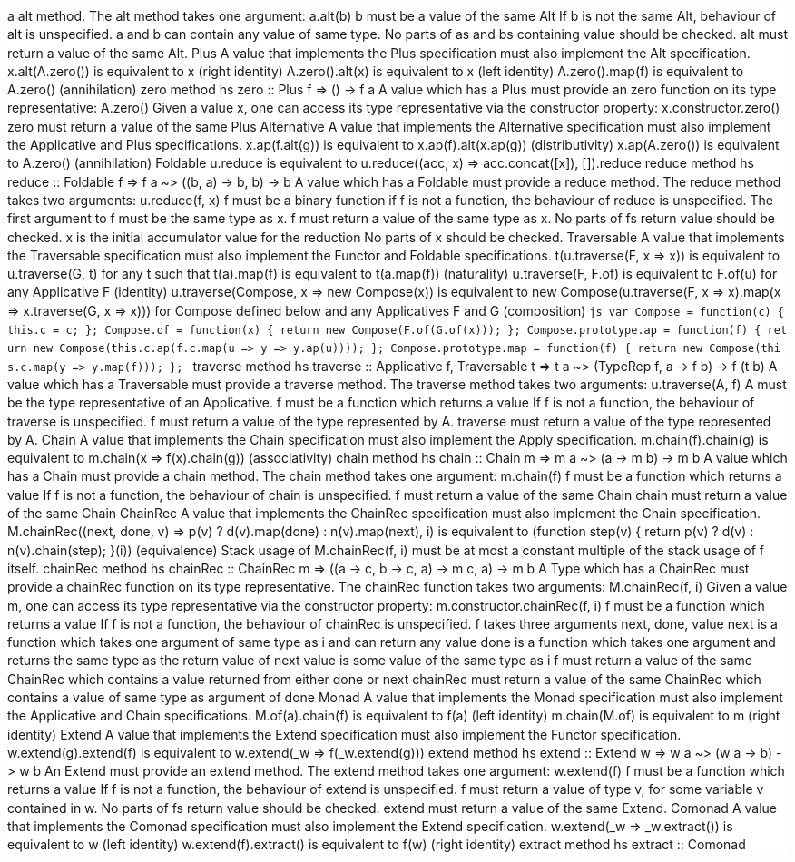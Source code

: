 a alt method. The alt method takes one argument: a.alt(b) b must be a value of the same Alt If b is not the same Alt, behaviour of alt is unspecified. a and b can contain any value of same type. No parts of as and bs containing value should be checked. alt must return a value of the same Alt. Plus A value that implements the Plus specification must also implement the Alt specification. x.alt(A.zero()) is equivalent to x (right identity) A.zero().alt(x) is equivalent to x (left identity) A.zero().map(f) is equivalent to A.zero() (annihilation) zero method hs zero :: Plus f => () -> f a A value which has a Plus must provide an zero function on its type representative: A.zero() Given a value x, one can access its type representative via the constructor property: x.constructor.zero() zero must return a value of the same Plus Alternative A value that implements the Alternative specification must also implement the Applicative and Plus specifications. x.ap(f.alt(g)) is equivalent to x.ap(f).alt(x.ap(g)) (distributivity) x.ap(A.zero()) is equivalent to A.zero() (annihilation) Foldable u.reduce is equivalent to u.reduce((acc, x) => acc.concat([x]), []).reduce reduce method hs reduce :: Foldable f => f a ~> ((b, a) -> b, b) -> b A value which has a Foldable must provide a reduce method. The reduce method takes two arguments: u.reduce(f, x) f must be a binary function if f is not a function, the behaviour of reduce is unspecified. The first argument to f must be the same type as x. f must return a value of the same type as x. No parts of fs return value should be checked. x is the initial accumulator value for the reduction No parts of x should be checked. Traversable A value that implements the Traversable specification must also implement the Functor and Foldable specifications. t(u.traverse(F, x => x)) is equivalent to u.traverse(G, t) for any t such that t(a).map(f) is equivalent to t(a.map(f)) (naturality) u.traverse(F, F.of) is equivalent to F.of(u) for any Applicative F (identity) u.traverse(Compose, x => new Compose(x)) is equivalent to new Compose(u.traverse(F, x => x).map(x => x.traverse(G, x => x))) for Compose defined below and any Applicatives F and G (composition) ```js var Compose = function(c) { this.c = c; }; Compose.of = function(x) { return new Compose(F.of(G.of(x))); }; Compose.prototype.ap = function(f) { return new Compose(this.c.ap(f.c.map(u => y => y.ap(u)))); }; Compose.prototype.map = function(f) { return new Compose(this.c.map(y => y.map(f))); }; ``` traverse method hs traverse :: Applicative f, Traversable t => t a ~> (TypeRep f, a -> f b) -> f (t b) A value which has a Traversable must provide a traverse method. The traverse method takes two arguments: u.traverse(A, f) A must be the type representative of an Applicative. f must be a function which returns a value If f is not a function, the behaviour of traverse is unspecified. f must return a value of the type represented by A. traverse must return a value of the type represented by A. Chain A value that implements the Chain specification must also implement the Apply specification. m.chain(f).chain(g) is equivalent to m.chain(x => f(x).chain(g)) (associativity) chain method hs chain :: Chain m => m a ~> (a -> m b) -> m b A value which has a Chain must provide a chain method. The chain method takes one argument: m.chain(f) f must be a function which returns a value If f is not a function, the behaviour of chain is unspecified. f must return a value of the same Chain chain must return a value of the same Chain ChainRec A value that implements the ChainRec specification must also implement the Chain specification. M.chainRec((next, done, v) => p(v) ? d(v).map(done) : n(v).map(next), i) is equivalent to (function step(v) { return p(v) ? d(v) : n(v).chain(step); }(i)) (equivalence) Stack usage of M.chainRec(f, i) must be at most a constant multiple of the stack usage of f itself. chainRec method hs chainRec :: ChainRec m => ((a -> c, b -> c, a) -> m c, a) -> m b A Type which has a ChainRec must provide a chainRec function on its type representative. The chainRec function takes two arguments: M.chainRec(f, i) Given a value m, one can access its type representative via the constructor property: m.constructor.chainRec(f, i) f must be a function which returns a value If f is not a function, the behaviour of chainRec is unspecified. f takes three arguments next, done, value next is a function which takes one argument of same type as i and can return any value done is a function which takes one argument and returns the same type as the return value of next value is some value of the same type as i f must return a value of the same ChainRec which contains a value returned from either done or next chainRec must return a value of the same ChainRec which contains a value of same type as argument of done Monad A value that implements the Monad specification must also implement the Applicative and Chain specifications. M.of(a).chain(f) is equivalent to f(a) (left identity) m.chain(M.of) is equivalent to m (right identity) Extend A value that implements the Extend specification must also implement the Functor specification. w.extend(g).extend(f) is equivalent to w.extend(_w => f(_w.extend(g))) extend method hs extend :: Extend w => w a ~> (w a -> b) -> w b An Extend must provide an extend method. The extend method takes one argument: w.extend(f) f must be a function which returns a value If f is not a function, the behaviour of extend is unspecified. f must return a value of type v, for some variable v contained in w. No parts of fs return value should be checked. extend must return a value of the same Extend. Comonad A value that implements the Comonad specification must also implement the Extend specification. w.extend(_w => _w.extract()) is equivalent to w (left identity) w.extend(f).extract() is equivalent to f(w) (right identity) extract method hs extract :: Comonad
